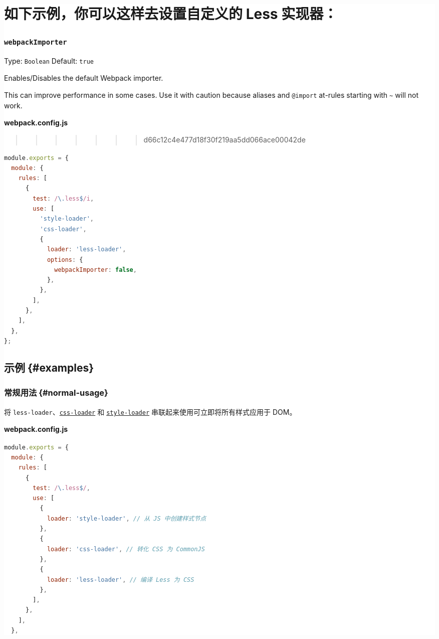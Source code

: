 如下示例，你可以这样去设置自定义的 Less 实现器：
=======
### `webpackImporter`

Type: `Boolean`
Default: `true`

Enables/Disables the default Webpack importer.

This can improve performance in some cases. Use it with caution because aliases and `@import` at-rules starting with `~` will not work.

**webpack.config.js**
>>>>>>> d66c12c4e477d18f30f219aa5dd066ace00042de

```js
module.exports = {
  module: {
    rules: [
      {
        test: /\.less$/i,
        use: [
          'style-loader',
          'css-loader',
          {
            loader: 'less-loader',
            options: {
              webpackImporter: false,
            },
          },
        ],
      },
    ],
  },
};
```

## 示例 {#examples}

### 常规用法 {#normal-usage}

将 `less-loader`、[`css-loader`](/loaders/css-loader/) 和 [`style-loader`](/loaders/style-loader/) 串联起来使用可立即将所有样式应用于 DOM。

**webpack.config.js**

```js
module.exports = {
  module: {
    rules: [
      {
        test: /\.less$/,
        use: [
          {
            loader: 'style-loader', // 从 JS 中创建样式节点
          },
          {
            loader: 'css-loader', // 转化 CSS 为 CommonJS
          },
          {
            loader: 'less-loader', // 编译 Less 为 CSS
          },
        ],
      },
    ],
  },
```